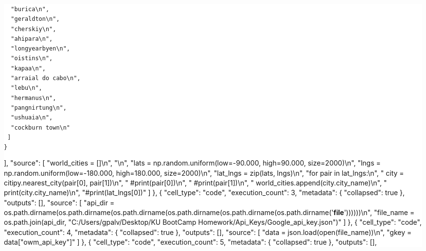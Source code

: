       "burica\n",
      "geraldton\n",
      "cherskiy\n",
      "ahipara\n",
      "longyearbyen\n",
      "oistins\n",
      "kapaa\n",
      "arraial do cabo\n",
      "lebu\n",
      "hermanus\n",
      "pangnirtung\n",
      "ushuaia\n",
      "cockburn town\n"
     ]
    }
   ],
   "source": [
    "world_cities = []\n",
    "\n",
    "lats = np.random.uniform(low=-90.000, high=90.000, size=2000)\n",
    "lngs = np.random.uniform(low=-180.000, high=180.000, size=2000)\n",
    "lat_lngs = zip(lats, lngs)\n",
    "for pair in lat_lngs:\n",
    "    city = citipy.nearest_city(pair[0], pair[1])\n",
    "    #print(pair[0])\n",
    "    #print(pair[1])\n",
    "    world_cities.append(city.city_name)\n",
    "    print(city.city_name)\n",
    "#print(lat_lngs[0])"
   ]
  },
  {
   "cell_type": "code",
   "execution_count": 3,
   "metadata": {
    "collapsed": true
   },
   "outputs": [],
   "source": [
    "api_dir = os.path.dirname(os.path.dirname(os.path.dirname(os.path.dirname(os.path.dirname(os.path.dirname('__file__'))))))\n",
    "file_name = os.path.join(api_dir, \"C:/Users/gpalv/Desktop/KU BootCamp Homework/Api_Keys/Google_api_key.json\")"
   ]
  },
  {
   "cell_type": "code",
   "execution_count": 4,
   "metadata": {
    "collapsed": true
   },
   "outputs": [],
   "source": [
    "data = json.load(open(file_name))\n",
    "gkey = data[\"owm_api_key\"]"
   ]
  },
  {
   "cell_type": "code",
   "execution_count": 5,
   "metadata": {
    "collapsed": true
   },
   "outputs": [],